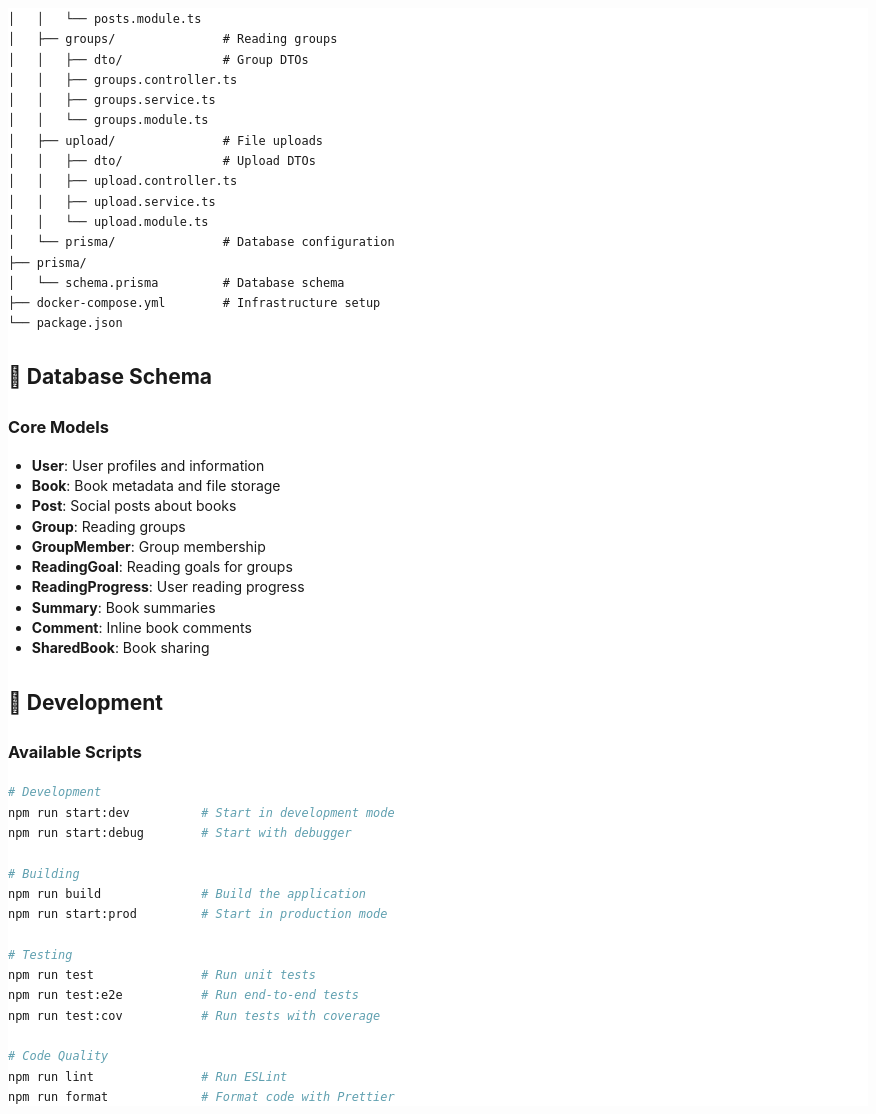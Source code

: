 ```
│   │   └── posts.module.ts
│   ├── groups/               # Reading groups
│   │   ├── dto/              # Group DTOs
│   │   ├── groups.controller.ts
│   │   ├── groups.service.ts
│   │   └── groups.module.ts
│   ├── upload/               # File uploads
│   │   ├── dto/              # Upload DTOs
│   │   ├── upload.controller.ts
│   │   ├── upload.service.ts
│   │   └── upload.module.ts
│   └── prisma/               # Database configuration
├── prisma/
│   └── schema.prisma         # Database schema
├── docker-compose.yml        # Infrastructure setup
└── package.json
```

## 🔧 Database Schema

### Core Models

- **User**: User profiles and information
- **Book**: Book metadata and file storage
- **Post**: Social posts about books
- **Group**: Reading groups
- **GroupMember**: Group membership
- **ReadingGoal**: Reading goals for groups
- **ReadingProgress**: User reading progress
- **Summary**: Book summaries
- **Comment**: Inline book comments
- **SharedBook**: Book sharing

## 🚀 Development

### Available Scripts

```bash
# Development
npm run start:dev          # Start in development mode
npm run start:debug        # Start with debugger

# Building
npm run build              # Build the application
npm run start:prod         # Start in production mode

# Testing
npm run test               # Run unit tests
npm run test:e2e           # Run end-to-end tests
npm run test:cov           # Run tests with coverage

# Code Quality
npm run lint               # Run ESLint
npm run format             # Format code with Prettier
```
